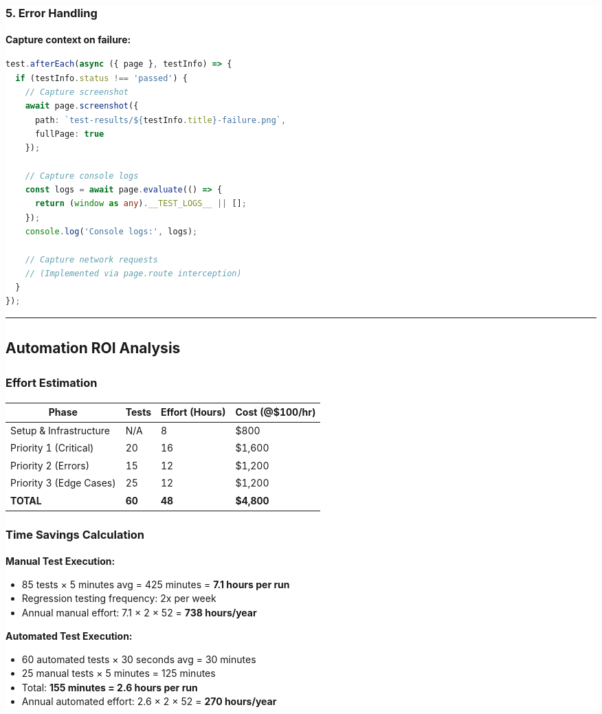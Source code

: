 
### 5. Error Handling

**Capture context on failure:**
```typescript
test.afterEach(async ({ page }, testInfo) => {
  if (testInfo.status !== 'passed') {
    // Capture screenshot
    await page.screenshot({
      path: `test-results/${testInfo.title}-failure.png`,
      fullPage: true
    });

    // Capture console logs
    const logs = await page.evaluate(() => {
      return (window as any).__TEST_LOGS__ || [];
    });
    console.log('Console logs:', logs);

    // Capture network requests
    // (Implemented via page.route interception)
  }
});
```

---

## Automation ROI Analysis

### Effort Estimation

| Phase | Tests | Effort (Hours) | Cost (@$100/hr) |
|-------|-------|----------------|-----------------|
| Setup & Infrastructure | N/A | 8 | $800 |
| Priority 1 (Critical) | 20 | 16 | $1,600 |
| Priority 2 (Errors) | 15 | 12 | $1,200 |
| Priority 3 (Edge Cases) | 25 | 12 | $1,200 |
| **TOTAL** | **60** | **48** | **$4,800** |

### Time Savings Calculation

**Manual Test Execution:**
- 85 tests × 5 minutes avg = 425 minutes = **7.1 hours per run**
- Regression testing frequency: 2x per week
- Annual manual effort: 7.1 × 2 × 52 = **738 hours/year**

**Automated Test Execution:**
- 60 automated tests × 30 seconds avg = 30 minutes
- 25 manual tests × 5 minutes = 125 minutes
- Total: **155 minutes = 2.6 hours per run**
- Annual automated effort: 2.6 × 2 × 52 = **270 hours/year**
